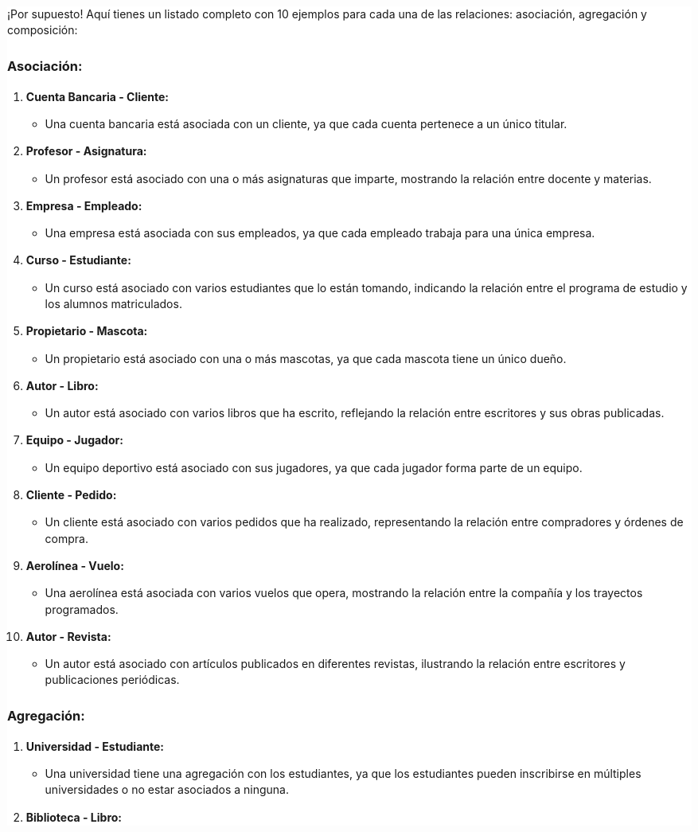 ¡Por supuesto! Aquí tienes un listado completo con 10 ejemplos para cada una de las relaciones: asociación, agregación y composición:

### Asociación:

1. **Cuenta Bancaria - Cliente:**

   - Una cuenta bancaria está asociada con un cliente, ya que cada cuenta pertenece a un único titular.

2. **Profesor - Asignatura:**

   - Un profesor está asociado con una o más asignaturas que imparte, mostrando la relación entre docente y materias.

3. **Empresa - Empleado:**

   - Una empresa está asociada con sus empleados, ya que cada empleado trabaja para una única empresa.

4. **Curso - Estudiante:**

   - Un curso está asociado con varios estudiantes que lo están tomando, indicando la relación entre el programa de estudio y los alumnos matriculados.

5. **Propietario - Mascota:**

   - Un propietario está asociado con una o más mascotas, ya que cada mascota tiene un único dueño.

6. **Autor - Libro:**

   - Un autor está asociado con varios libros que ha escrito, reflejando la relación entre escritores y sus obras publicadas.

7. **Equipo - Jugador:**

   - Un equipo deportivo está asociado con sus jugadores, ya que cada jugador forma parte de un equipo.

8. **Cliente - Pedido:**

   - Un cliente está asociado con varios pedidos que ha realizado, representando la relación entre compradores y órdenes de compra.

9. **Aerolínea - Vuelo:**

   - Una aerolínea está asociada con varios vuelos que opera, mostrando la relación entre la compañía y los trayectos programados.

10. **Autor - Revista:**
    - Un autor está asociado con artículos publicados en diferentes revistas, ilustrando la relación entre escritores y publicaciones periódicas.

### Agregación:

1. **Universidad - Estudiante:**

   - Una universidad tiene una agregación con los estudiantes, ya que los estudiantes pueden inscribirse en múltiples universidades o no estar asociados a ninguna.

2. **Biblioteca - Libro:**

